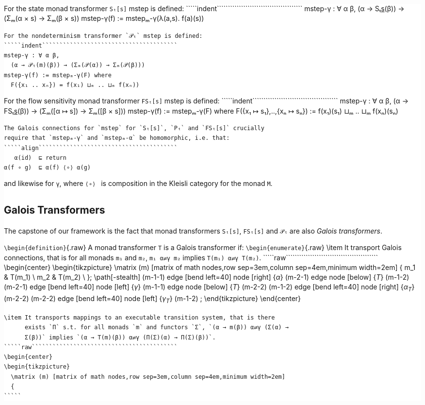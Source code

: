 For the state monad transformer `Sₜ[s]` mstep is defined:
`````indent```````````````````````````````````````
mstep-γ : ∀ α β, 
  (α → Sₜ[s](m)(β)) → (Σₘ(α × s) → Σₘ(β × s))
mstep-γ(f) := mstepₘ-γ(λ(a,s). f(a)(s))
``````````````````````````````````````````````````
For the nondeterminism transformer `𝒫ₜ` mstep is defined:
`````indent```````````````````````````````````````
mstep-γ : ∀ α β, 
  (α → 𝒫ₜ(m)(β)) → (Σₘ(𝒫(α)) → Σₘ(𝒫(β)))
mstep-γ(f) := mstepₘ-γ(F) where 
  F({x₁ .. xₙ}) = f(x₁) ⊔ₘ .. ⊔ₘ f(xₙ))
``````````````````````````````````````````````````
For the flow sensitivity monad transformer `FSₜ[s]` mstep is defined:
`````indent```````````````````````````````````````
mstep-γ : ∀ α β, 
  (α → FSₜ[s](m)(β)) → (Σₘ([α ↦ s]) → Σₘ([β × s]))
mstep-γ(f) := mstepₘ-γ(F) where 
  F({x₁ ↦ s₁},..,{xₙ ↦ sₙ}) := f(x₁)(s₁) ⊔ₘ .. ⊔ₘ f(xₙ)(sₙ)
``````````````````````````````````````````````````
The Galois connections for `mstep` for `Sₜ[s]`, `Pₜ` and `FSₜ[s]` crucially
require that `mstepₘ-γ` and `mstepₘ-α` be homomorphic, i.e. that:
`````align````````````````````````````````````````
   α(id)  ⊑ return
α(f ∘ g)  ⊑ α(f) ⟨∘⟩ α(g)
``````````````````````````````````````````````````
and likewise for `γ`, where `⟨∘⟩ ` is composition in the Kleisli category for
the monad `M`.

## Galois Transformers

The capstone of our framework is the fact that monad transformers `Sₜ[s]`,
`FSₜ[s]` and `𝒫ₜ` are also _Galois transformers_.

`\begin{definition}`{.raw}
A monad transformer `T` is a Galois transformer if:
`\begin{enumerate}`{.raw}
\item It transport Galois connections, that is for all monads `m₁` and `m₂`,
      `m₁ α⇄γ m₂` implies `T(m₁) α⇄γ T(m₂)`.
`````raw``````````````````````````````````````````
\begin{center}
\begin{tikzpicture}
  \matrix (m) [matrix of math nodes,row sep=3em,column sep=4em,minimum width=2em]
  {
     m_1 & T(m_1) \\
     m_2 & T(m_2) \\
  };
  \path[-stealth]
    (m-1-1) edge [bend left=40] node [right] {$\alpha$}   (m-2-1)
            edge                node [below] {$T$}        (m-1-2)
    (m-2-1) edge [bend left=40] node [left]  {$\gamma$}   (m-1-1)
            edge                node [below] {$T$}        (m-2-2)
    (m-1-2) edge [bend left=40] node [right] {$\alpha_T$} (m-2-2)
    (m-2-2) edge [bend left=40] node [left]  {$\gamma_T$} (m-1-2)
  ;
\end{tikzpicture}
\end{center}
``````````````````````````````````````````````````
\item It transports mappings to an executable transition system, that is there
      exists `Π` s.t. for all monads `m` and functors `Σ`, `(α → m(β)) α⇄γ (Σ(α) →
      Σ(β))` implies `(α → T(m)(β)) α⇄γ (Π(Σ)(α) → Π(Σ)(β))`.
`````raw``````````````````````````````````````````
\begin{center}
\begin{tikzpicture}
  \matrix (m) [matrix of math nodes,row sep=3em,column sep=4em,minimum width=2em]
  {
`````